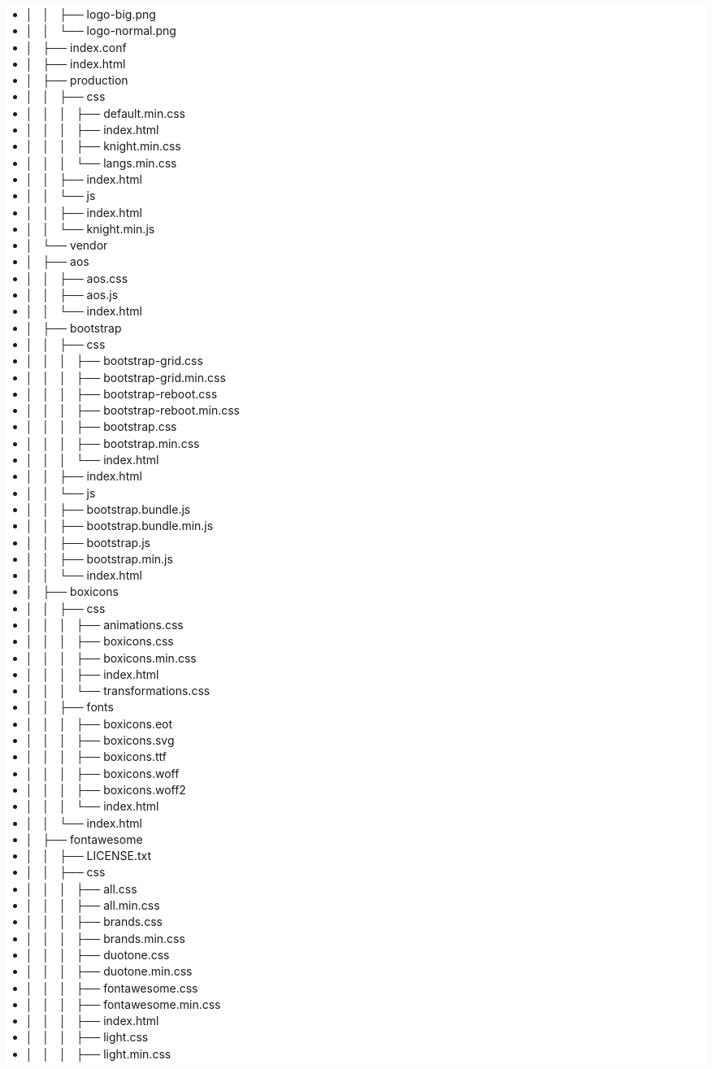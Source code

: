 - │   │       ├── logo-big.png
- │   │       └── logo-normal.png
- │   ├── index.conf
- │   ├── index.html
- │   ├── production
- │   │   ├── css
- │   │   │   ├── default.min.css
- │   │   │   ├── index.html
- │   │   │   ├── knight.min.css
- │   │   │   └── langs.min.css
- │   │   ├── index.html
- │   │   └── js
- │   │       ├── index.html
- │   │       └── knight.min.js
- │   └── vendor
- │       ├── aos
- │       │   ├── aos.css
- │       │   ├── aos.js
- │       │   └── index.html
- │       ├── bootstrap
- │       │   ├── css
- │       │   │   ├── bootstrap-grid.css
- │       │   │   ├── bootstrap-grid.min.css
- │       │   │   ├── bootstrap-reboot.css
- │       │   │   ├── bootstrap-reboot.min.css
- │       │   │   ├── bootstrap.css
- │       │   │   ├── bootstrap.min.css
- │       │   │   └── index.html
- │       │   ├── index.html
- │       │   └── js
- │       │       ├── bootstrap.bundle.js
- │       │       ├── bootstrap.bundle.min.js
- │       │       ├── bootstrap.js
- │       │       ├── bootstrap.min.js
- │       │       └── index.html
- │       ├── boxicons
- │       │   ├── css
- │       │   │   ├── animations.css
- │       │   │   ├── boxicons.css
- │       │   │   ├── boxicons.min.css
- │       │   │   ├── index.html
- │       │   │   └── transformations.css
- │       │   ├── fonts
- │       │   │   ├── boxicons.eot
- │       │   │   ├── boxicons.svg
- │       │   │   ├── boxicons.ttf
- │       │   │   ├── boxicons.woff
- │       │   │   ├── boxicons.woff2
- │       │   │   └── index.html
- │       │   └── index.html
- │       ├── fontawesome
- │       │   ├── LICENSE.txt
- │       │   ├── css
- │       │   │   ├── all.css
- │       │   │   ├── all.min.css
- │       │   │   ├── brands.css
- │       │   │   ├── brands.min.css
- │       │   │   ├── duotone.css
- │       │   │   ├── duotone.min.css
- │       │   │   ├── fontawesome.css
- │       │   │   ├── fontawesome.min.css
- │       │   │   ├── index.html
- │       │   │   ├── light.css
- │       │   │   ├── light.min.css